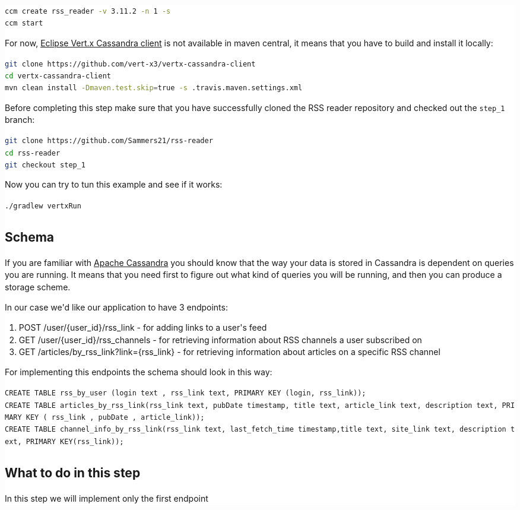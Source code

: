 ```bash
ccm create rss_reader -v 3.11.2 -n 1 -s
ccm start
```

For now, [Eclipse Vert.x Cassandra client](https://github.com/vert-x3/vertx-cassandra-client) is not available in maven central, it means that you have to build and install it locally:

```bash
git clone https://github.com/vert-x3/vertx-cassandra-client
cd vertx-cassandra-client
mvn clean install -Dmaven.test.skip=true -s .travis.maven.settings.xml 
```

Before completing this step make sure that you have successfully cloned the RSS reader repository and checked out the `step_1` branch:

```bash
git clone https://github.com/Sammers21/rss-reader
cd rss-reader
git checkout step_1
```

Now you can try to tun this example and see if it works:
```bash
./gradlew vertxRun  
```

## Schema

If you are familiar with [Apache Cassandra](http://cassandra.apache.org/) you 
should know that the way your data is stored in Cassandra is dependent on queries 
you are running. It means that you need first to figure out what kind of queries 
you will be running, and then you can produce a storage scheme.

In our case we'd like our application to have 3 endpoints:

1. POST /user/{user_id}/rss_link - for adding links to a user's feed
2. GET /user/{user_id}/rss_channels - for retrieving information about RSS channels a user subscribed on
3. GET /articles/by_rss_link?link={rss_link} - for retrieving information about articles on a specific RSS channel

For implementing this endpoints the schema should look in this way:

```
CREATE TABLE rss_by_user (login text , rss_link text, PRIMARY KEY (login, rss_link));
CREATE TABLE articles_by_rss_link(rss_link text, pubDate timestamp, title text, article_link text, description text, PRIMARY KEY ( rss_link , pubDate , article_link));
CREATE TABLE channel_info_by_rss_link(rss_link text, last_fetch_time timestamp,title text, site_link text, description text, PRIMARY KEY(rss_link));
```

## What to do in this step

In this step we will implement only the first endpoint
